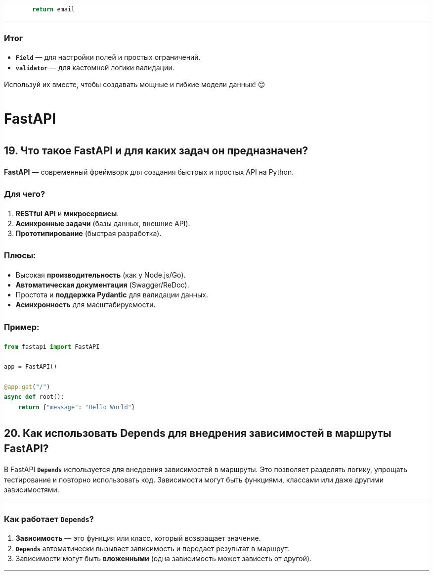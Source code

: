 ```python
        return email
```

---

### **Итог**
- **`Field`** — для настройки полей и простых ограничений.
- **`validator`** — для кастомной логики валидации.

Используй их вместе, чтобы создавать мощные и гибкие модели данных! 😊

# FastAPI

## 19. Что такое FastAPI и для каких задач он предназначен?
**FastAPI** — современный фреймворк для создания быстрых и простых API на Python.  

### **Для чего?**
1. **RESTful API** и **микросервисы**.
2. **Асинхронные задачи** (базы данных, внешние API).
3. **Прототипирование** (быстрая разработка).

### **Плюсы:**
- Высокая **производительность** (как у Node.js/Go).
- **Автоматическая документация** (Swagger/ReDoc).
- Простота и **поддержка Pydantic** для валидации данных.
- **Асинхронность** для масштабируемости.

### **Пример:**
```python
from fastapi import FastAPI

app = FastAPI()

@app.get("/")
async def root():
    return {"message": "Hello World"}
```


## 20. Как использовать Depends для внедрения зависимостей в маршруты FastAPI?
В FastAPI **`Depends`** используется для внедрения зависимостей в маршруты. Это позволяет разделять логику, упрощать тестирование и повторно использовать код. Зависимости могут быть функциями, классами или даже другими зависимостями.

---

### **Как работает `Depends`?**
1. **Зависимость** — это функция или класс, который возвращает значение.
2. **`Depends`** автоматически вызывает зависимость и передает результат в маршрут.
3. Зависимости могут быть **вложенными** (одна зависимость может зависеть от другой).

---